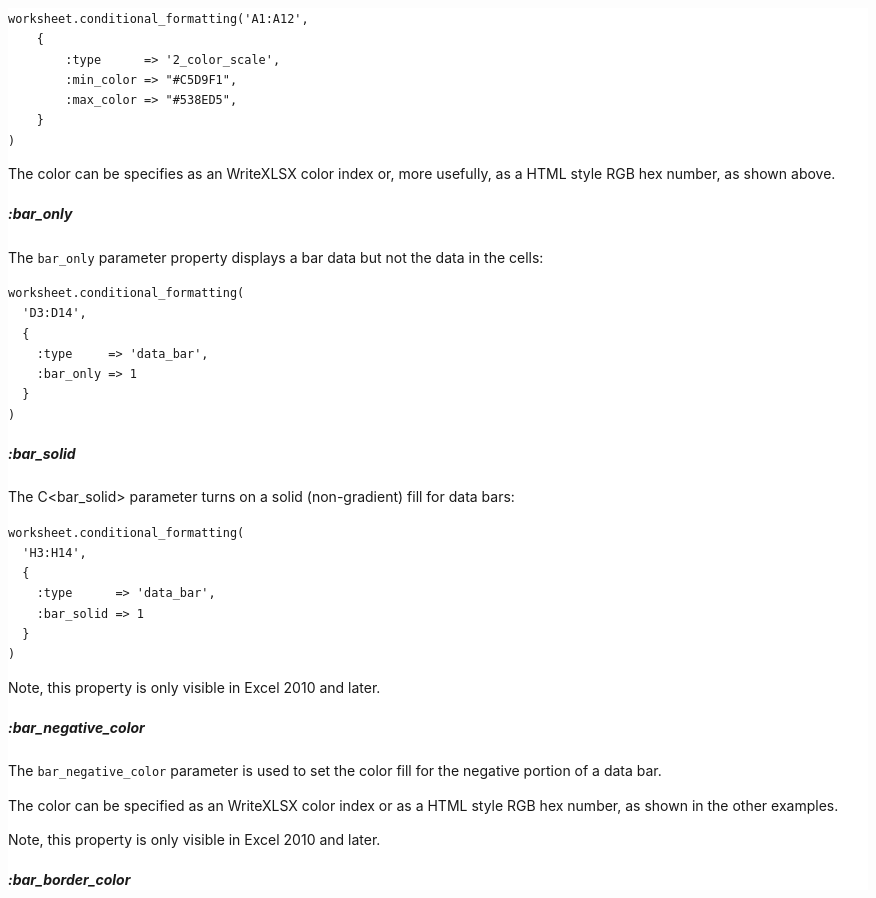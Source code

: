     worksheet.conditional_formatting('A1:A12',
        {
            :type      => '2_color_scale',
            :min_color => "#C5D9F1",
            :max_color => "#538ED5",
        }
    )

The color can be specifies as an WriteXLSX color index or, more usefully,
as a HTML style RGB hex number, as shown above.

##### <a name="bar_only" class="anchor" href="#bar_only"><span class="octicon octicon-link" /></a>:bar_only

The `bar_only` parameter property displays a bar data but not the data in the cells:

    worksheet.conditional_formatting(
      'D3:D14',
      {
        :type     => 'data_bar',
        :bar_only => 1
      }
    )


##### <a name="bar_solid" class="anchor" href="#bar_solid"><span class="octicon octicon-link" /></a>:bar_solid

The C<bar_solid> parameter turns on a solid (non-gradient) fill for data bars:

    worksheet.conditional_formatting(
      'H3:H14',
      {
        :type      => 'data_bar',
        :bar_solid => 1
      }
    )

Note, this property is only visible in Excel 2010 and later.

##### <a name="bar_negative_color" class="anchor" href="#bar_negative_color"><span class="octicon octicon-link" /></a>:bar_negative_color

The `bar_negative_color` parameter is used to set the color fill for the negative portion of a data bar.

The color can be specified as an WriteXLSX color index or as a HTML style RGB hex number, as shown in the other examples.

Note, this property is only visible in Excel 2010 and later.


##### <a name="bar_border_color" class="anchor" href="#bar_border_color"><span class="octicon octicon-link" /></a>:bar_border_color
